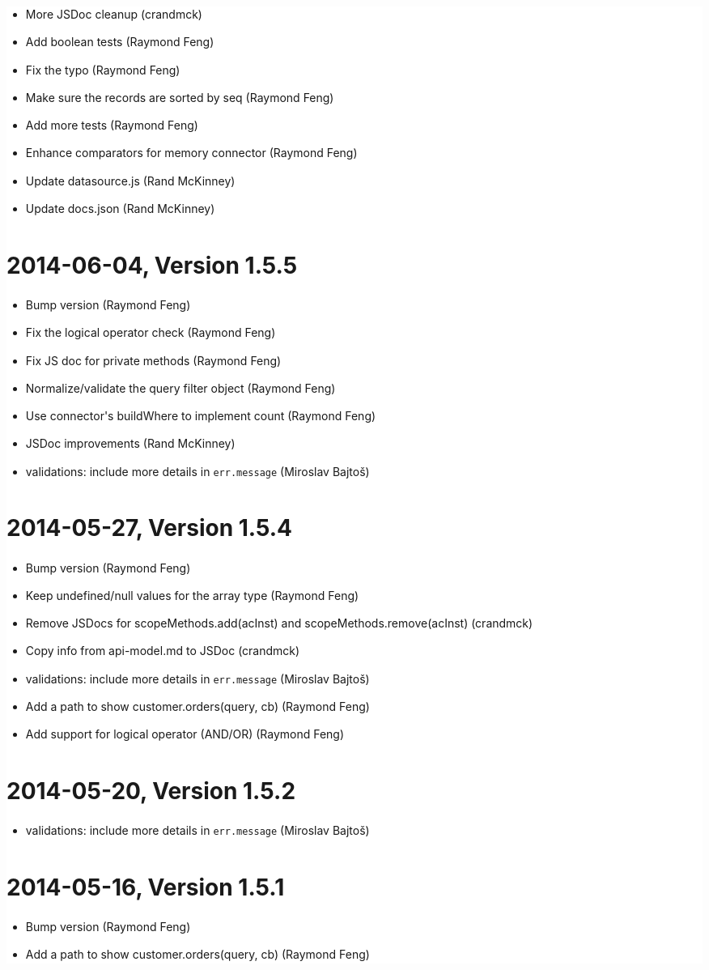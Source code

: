  * More JSDoc cleanup (crandmck)

 * Add boolean tests (Raymond Feng)

 * Fix the typo (Raymond Feng)

 * Make sure the records are sorted by seq (Raymond Feng)

 * Add more tests (Raymond Feng)

 * Enhance comparators for memory connector (Raymond Feng)

 * Update datasource.js (Rand McKinney)

 * Update docs.json (Rand McKinney)


2014-06-04, Version 1.5.5
=========================

 * Bump version (Raymond Feng)

 * Fix the logical operator check (Raymond Feng)

 * Fix JS doc for private methods (Raymond Feng)

 * Normalize/validate the query filter object (Raymond Feng)

 * Use connector's buildWhere to implement count (Raymond Feng)

 * JSDoc improvements (Rand McKinney)

 * validations: include more details in `err.message` (Miroslav Bajtoš)


2014-05-27, Version 1.5.4
=========================

 * Bump version (Raymond Feng)

 * Keep undefined/null values for the array type (Raymond Feng)

 * Remove JSDocs for scopeMethods.add(acInst) and scopeMethods.remove(acInst) (crandmck)

 * Copy info from api-model.md to JSDoc (crandmck)

 * validations: include more details in `err.message` (Miroslav Bajtoš)

 * Add a path to show customer.orders(query, cb) (Raymond Feng)

 * Add support for logical operator (AND/OR) (Raymond Feng)


2014-05-20, Version 1.5.2
=========================

 * validations: include more details in `err.message` (Miroslav Bajtoš)


2014-05-16, Version 1.5.1
=========================

 * Bump version (Raymond Feng)

 * Add a path to show customer.orders(query, cb) (Raymond Feng)
